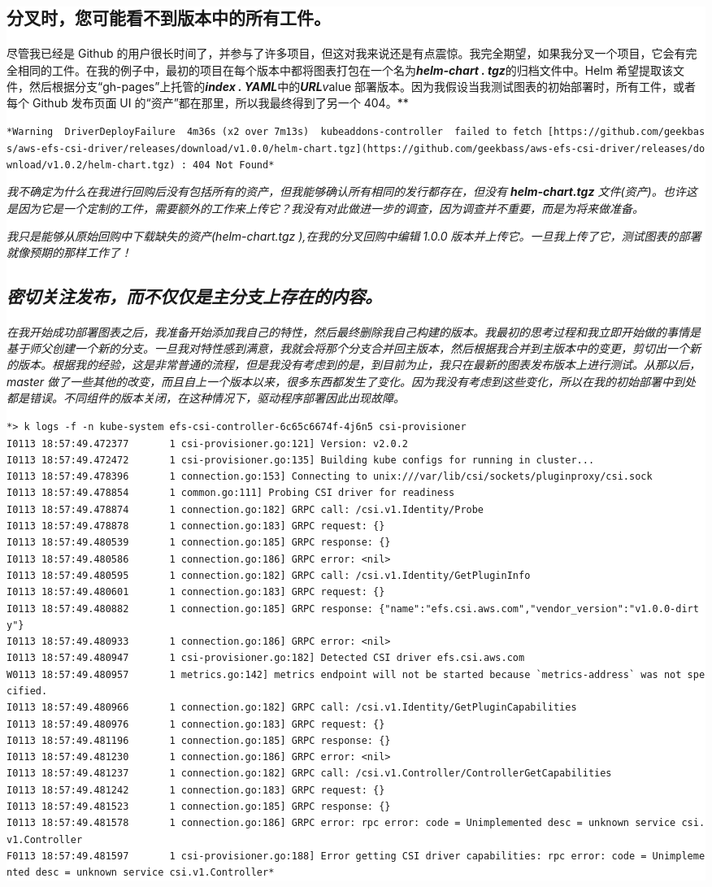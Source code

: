 ## **分叉时，您可能看不到版本中的所有工件。**

尽管我已经是 Github 的用户很长时间了，并参与了许多项目，但这对我来说还是有点震惊。我完全期望，如果我分叉一个项目，它会有完全相同的工件。在我的例子中，最初的项目在每个版本中都将图表打包在一个名为***helm-chart . tgz***的归档文件中。Helm 希望提取该文件，然后根据分支“gh-pages”上托管的***index . YAML***中的***URL****v*alue 部署版本。因为我假设当我测试图表的初始部署时，所有工件，或者每个 Github 发布页面 UI 的“资产”都在那里，所以我最终得到了另一个 404。**

```
*Warning  DriverDeployFailure  4m36s (x2 over 7m13s)  kubeaddons-controller  failed to fetch [https://github.com/geekbass/aws-efs-csi-driver/releases/download/v1.0.0/helm-chart.tgz](https://github.com/geekbass/aws-efs-csi-driver/releases/download/v1.0.2/helm-chart.tgz) : 404 Not Found*
```

*我不确定为什么在我进行回购后没有包括所有的资产，但我能够确认所有相同的发行都存在，但没有 ***helm-chart.tgz*** 文件(资产)。也许这是因为它是一个定制的工件，需要额外的工作来上传它？我没有对此做进一步的调查，因为调查并不重要，而是为将来做准备。*

*我只是能够从原始回购中下载缺失的资产(helm-chart.tgz ),在我的分叉回购中编辑 1.0.0 版本并上传它。一旦我上传了它，测试图表的部署就像预期的那样工作了！*

## ***密切关注发布，而不仅仅是主分支上存在的内容。***

*在我开始成功部署图表之后，我准备开始添加我自己的特性，然后最终删除我自己构建的版本。我最初的思考过程和我立即开始做的事情是基于师父创建一个新的分支。一旦我对特性感到满意，我就会将那个分支合并回主版本，然后根据我合并到主版本中的变更，剪切出一个新的版本。根据我的经验，这是非常普通的流程，但是我没有考虑到的是，到目前为止，*我只在最新的图表发布版本*上进行测试。从那以后，master 做了一些其他的改变，而且自上一个版本以来，很多东西都发生了变化。因为我没有考虑到这些变化，所以在我的初始部署中到处都是错误。不同组件的版本关闭，在这种情况下，驱动程序部署因此出现故障。*

```
*> k logs -f -n kube-system efs-csi-controller-6c65c6674f-4j6n5 csi-provisioner
I0113 18:57:49.472377       1 csi-provisioner.go:121] Version: v2.0.2
I0113 18:57:49.472472       1 csi-provisioner.go:135] Building kube configs for running in cluster...
I0113 18:57:49.478396       1 connection.go:153] Connecting to unix:///var/lib/csi/sockets/pluginproxy/csi.sock
I0113 18:57:49.478854       1 common.go:111] Probing CSI driver for readiness
I0113 18:57:49.478874       1 connection.go:182] GRPC call: /csi.v1.Identity/Probe
I0113 18:57:49.478878       1 connection.go:183] GRPC request: {}
I0113 18:57:49.480539       1 connection.go:185] GRPC response: {}
I0113 18:57:49.480586       1 connection.go:186] GRPC error: <nil>
I0113 18:57:49.480595       1 connection.go:182] GRPC call: /csi.v1.Identity/GetPluginInfo
I0113 18:57:49.480601       1 connection.go:183] GRPC request: {}
I0113 18:57:49.480882       1 connection.go:185] GRPC response: {"name":"efs.csi.aws.com","vendor_version":"v1.0.0-dirty"}
I0113 18:57:49.480933       1 connection.go:186] GRPC error: <nil>
I0113 18:57:49.480947       1 csi-provisioner.go:182] Detected CSI driver efs.csi.aws.com
W0113 18:57:49.480957       1 metrics.go:142] metrics endpoint will not be started because `metrics-address` was not specified.
I0113 18:57:49.480966       1 connection.go:182] GRPC call: /csi.v1.Identity/GetPluginCapabilities
I0113 18:57:49.480976       1 connection.go:183] GRPC request: {}
I0113 18:57:49.481196       1 connection.go:185] GRPC response: {}
I0113 18:57:49.481230       1 connection.go:186] GRPC error: <nil>
I0113 18:57:49.481237       1 connection.go:182] GRPC call: /csi.v1.Controller/ControllerGetCapabilities
I0113 18:57:49.481242       1 connection.go:183] GRPC request: {}
I0113 18:57:49.481523       1 connection.go:185] GRPC response: {}
I0113 18:57:49.481578       1 connection.go:186] GRPC error: rpc error: code = Unimplemented desc = unknown service csi.v1.Controller
F0113 18:57:49.481597       1 csi-provisioner.go:188] Error getting CSI driver capabilities: rpc error: code = Unimplemented desc = unknown service csi.v1.Controller*
```
